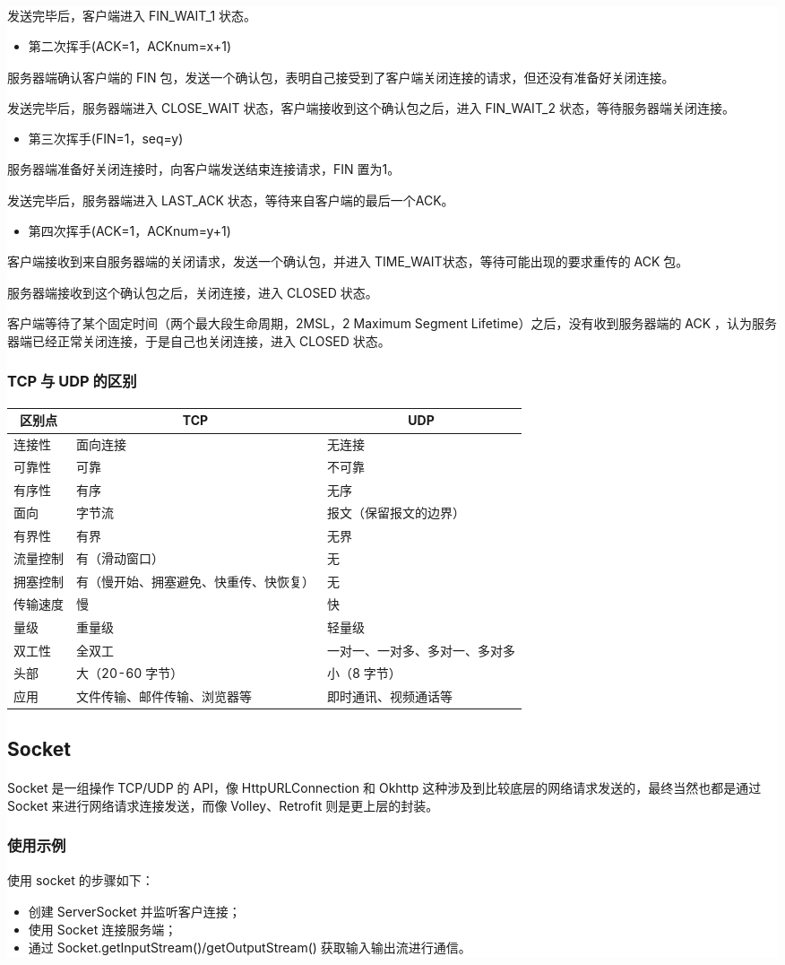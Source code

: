 发送完毕后，客户端进入 FIN_WAIT_1 状态。

- 第二次挥手(ACK=1，ACKnum=x+1)

服务器端确认客户端的 FIN 包，发送一个确认包，表明自己接受到了客户端关闭连接的请求，但还没有准备好关闭连接。

发送完毕后，服务器端进入 CLOSE_WAIT 状态，客户端接收到这个确认包之后，进入 FIN_WAIT_2 状态，等待服务器端关闭连接。

- 第三次挥手(FIN=1，seq=y)

服务器端准备好关闭连接时，向客户端发送结束连接请求，FIN 置为1。

发送完毕后，服务器端进入 LAST_ACK 状态，等待来自客户端的最后一个ACK。

- 第四次挥手(ACK=1，ACKnum=y+1)

客户端接收到来自服务器端的关闭请求，发送一个确认包，并进入 TIME_WAIT状态，等待可能出现的要求重传的 ACK 包。

服务器端接收到这个确认包之后，关闭连接，进入 CLOSED 状态。

客户端等待了某个固定时间（两个最大段生命周期，2MSL，2 Maximum Segment Lifetime）之后，没有收到服务器端的 ACK ，认为服务器端已经正常关闭连接，于是自己也关闭连接，进入 CLOSED 状态。

### TCP 与 UDP 的区别
| 区别点    | TCP      | UDP    |
| -------- | -------- | ------ |
| 连接性   | 面向连接 | 无连接 |
| 可靠性   | 可靠     | 不可靠|
| 有序性   | 有序     | 无序   |
| 面向     | 字节流     | 报文（保留报文的边界） |
| 有界性   | 有界     | 无界   |
| 流量控制 | 有（滑动窗口） | 无     |
| 拥塞控制 | 有（慢开始、拥塞避免、快重传、快恢复）       | 无 |
| 传输速度 | 慢       | 快     |
| 量级     | 重量级   | 轻量级 |
| 双工性     | 全双工   | 一对一、一对多、多对一、多对多 |
| 头部 | 大（20-60 字节）       | 小（8 字节）     |
| 应用 | 文件传输、邮件传输、浏览器等 | 即时通讯、视频通话等     |

## Socket
Socket 是一组操作 TCP/UDP 的 API，像 HttpURLConnection 和 Okhttp 这种涉及到比较底层的网络请求发送的，最终当然也都是通过 Socket 来进行网络请求连接发送，而像 Volley、Retrofit 则是更上层的封装。

### 使用示例
使用 socket 的步骤如下：
- 创建 ServerSocket 并监听客户连接；
- 使用 Socket 连接服务端；
- 通过 Socket.getInputStream()/getOutputStream() 获取输入输出流进行通信。
